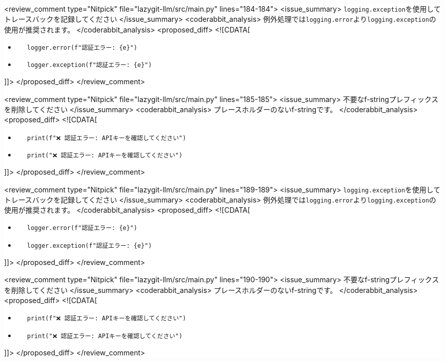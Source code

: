   <review_comment type="Nitpick" file="lazygit-llm/src/main.py" lines="184-184">
    <issue_summary>
      `logging.exception`を使用してトレースバックを記録してください
    </issue_summary>
    <coderabbit_analysis>
      例外処理では`logging.error`より`logging.exception`の使用が推奨されます。
    </coderabbit_analysis>
    <proposed_diff>
      <![CDATA[
-        logger.error(f"認証エラー: {e}")
+        logger.exception(f"認証エラー: {e}")
]]>
    </proposed_diff>
  </review_comment>

  <review_comment type="Nitpick" file="lazygit-llm/src/main.py" lines="185-185">
    <issue_summary>
      不要なf-stringプレフィックスを削除してください
    </issue_summary>
    <coderabbit_analysis>
      プレースホルダーのないf-stringです。
    </coderabbit_analysis>
    <proposed_diff>
      <![CDATA[
-        print(f"❌ 認証エラー: APIキーを確認してください")
+        print("❌ 認証エラー: APIキーを確認してください")
]]>
    </proposed_diff>
  </review_comment>

  <review_comment type="Nitpick" file="lazygit-llm/src/main.py" lines="189-189">
    <issue_summary>
      `logging.exception`を使用してトレースバックを記録してください
    </issue_summary>
    <coderabbit_analysis>
      例外処理では`logging.error`より`logging.exception`の使用が推奨されます。
    </coderabbit_analysis>
    <proposed_diff>
      <![CDATA[
-        logger.error(f"認証エラー: {e}")
+        logger.exception(f"認証エラー: {e}")
]]>
    </proposed_diff>
  </review_comment>

  <review_comment type="Nitpick" file="lazygit-llm/src/main.py" lines="190-190">
    <issue_summary>
      不要なf-stringプレフィックスを削除してください
    </issue_summary>
    <coderabbit_analysis>
      プレースホルダーのないf-stringです。
    </coderabbit_analysis>
    <proposed_diff>
      <![CDATA[
-        print(f"❌ 認証エラー: APIキーを確認してください")
+        print("❌ 認証エラー: APIキーを確認してください")
]]>
    </proposed_diff>
  </review_comment>
